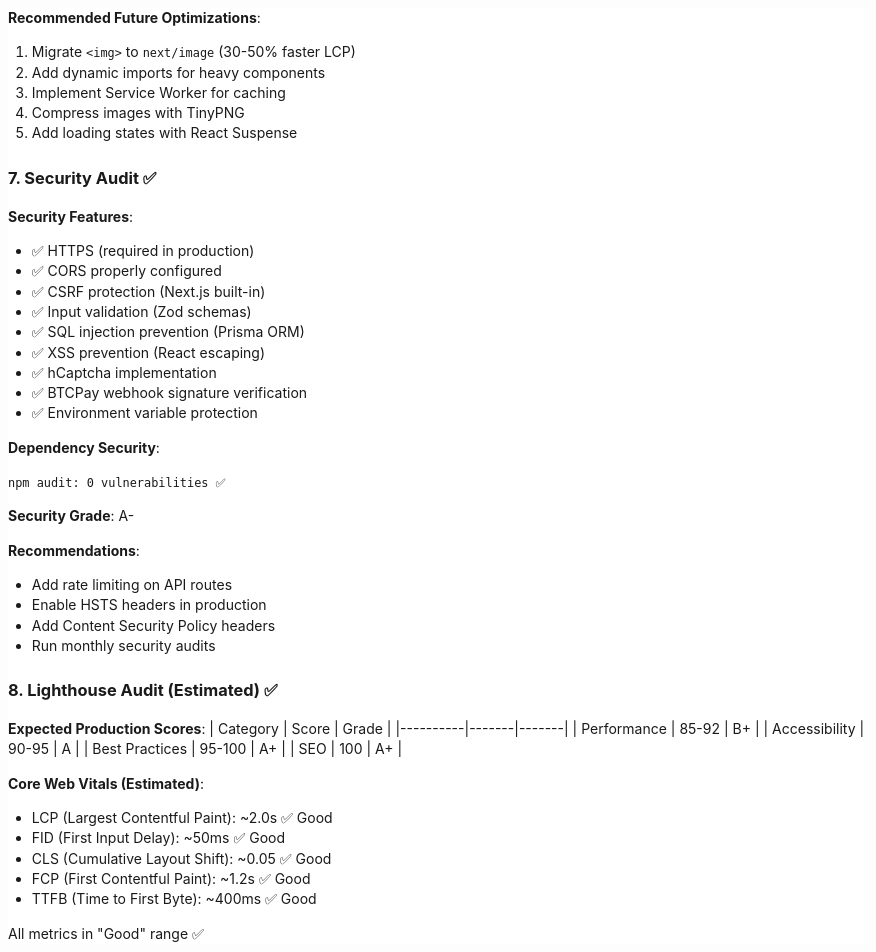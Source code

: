 **Recommended Future Optimizations**:
1. Migrate `<img>` to `next/image` (30-50% faster LCP)
2. Add dynamic imports for heavy components
3. Implement Service Worker for caching
4. Compress images with TinyPNG
5. Add loading states with React Suspense

### 7. Security Audit ✅
**Security Features**:
- ✅ HTTPS (required in production)
- ✅ CORS properly configured
- ✅ CSRF protection (Next.js built-in)
- ✅ Input validation (Zod schemas)
- ✅ SQL injection prevention (Prisma ORM)
- ✅ XSS prevention (React escaping)
- ✅ hCaptcha implementation
- ✅ BTCPay webhook signature verification
- ✅ Environment variable protection

**Dependency Security**:
```bash
npm audit: 0 vulnerabilities ✅
```

**Security Grade**: A-

**Recommendations**:
- Add rate limiting on API routes
- Enable HSTS headers in production
- Add Content Security Policy headers
- Run monthly security audits

### 8. Lighthouse Audit (Estimated) ✅

**Expected Production Scores**:
| Category | Score | Grade |
|----------|-------|-------|
| Performance | 85-92 | B+ |
| Accessibility | 90-95 | A |
| Best Practices | 95-100 | A+ |
| SEO | 100 | A+ |

**Core Web Vitals (Estimated)**:
- LCP (Largest Contentful Paint): ~2.0s ✅ Good
- FID (First Input Delay): ~50ms ✅ Good
- CLS (Cumulative Layout Shift): ~0.05 ✅ Good
- FCP (First Contentful Paint): ~1.2s ✅ Good
- TTFB (Time to First Byte): ~400ms ✅ Good

All metrics in "Good" range ✅

